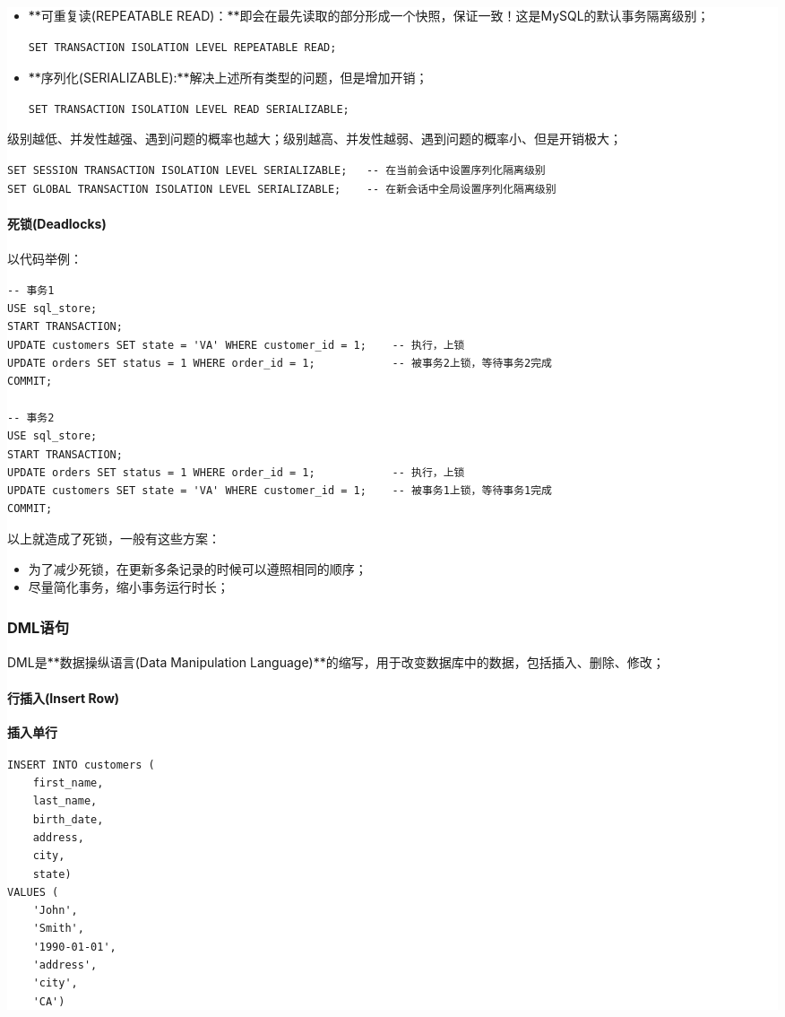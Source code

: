 - **可重复读(REPEATABLE READ)：**即会在最先读取的部分形成一个快照，保证一致！这是MySQL的默认事务隔离级别；

  `SET TRANSACTION ISOLATION LEVEL REPEATABLE READ;`

- **序列化(SERIALIZABLE):**解决上述所有类型的问题，但是增加开销；

  `SET TRANSACTION ISOLATION LEVEL READ SERIALIZABLE;`

级别越低、并发性越强、遇到问题的概率也越大；级别越高、并发性越弱、遇到问题的概率小、但是开销极大；

```mysql
SET SESSION TRANSACTION ISOLATION LEVEL SERIALIZABLE; 	-- 在当前会话中设置序列化隔离级别
SET GLOBAL TRANSACTION ISOLATION LEVEL SERIALIZABLE; 	-- 在新会话中全局设置序列化隔离级别
```

#### 死锁(Deadlocks)

以代码举例：

```mysql
-- 事务1
USE sql_store;
START TRANSACTION;
UPDATE customers SET state = 'VA' WHERE customer_id = 1;	-- 执行，上锁
UPDATE orders SET status = 1 WHERE order_id = 1;			-- 被事务2上锁，等待事务2完成
COMMIT;

-- 事务2
USE sql_store;
START TRANSACTION;
UPDATE orders SET status = 1 WHERE order_id = 1;			-- 执行，上锁
UPDATE customers SET state = 'VA' WHERE customer_id = 1;	-- 被事务1上锁，等待事务1完成
COMMIT;
```

以上就造成了死锁，一般有这些方案：

- 为了减少死锁，在更新多条记录的时候可以遵照相同的顺序；
- 尽量简化事务，缩小事务运行时长；

### DML语句

DML是**数据操纵语言(Data Manipulation Language)**的缩写，用于改变数据库中的数据，包括插入、删除、修改；

#### 行插入(Insert Row)

**插入单行**

```mysql
INSERT INTO customers (
    first_name,
    last_name,
    birth_date,
    address,
    city,
    state)
VALUES (
    'John',
    'Smith',
    '1990-01-01',
    'address',
    'city',
    'CA')
```
